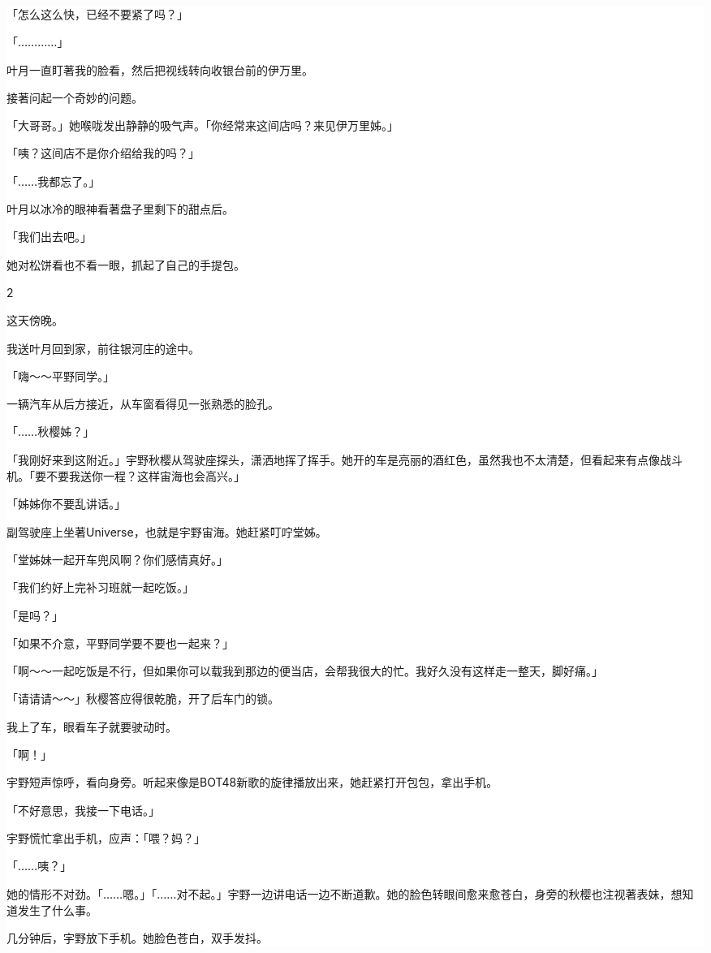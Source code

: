 「怎么这么快，已经不要紧了吗？」

「…………」

叶月一直盯著我的脸看，然后把视线转向收银台前的伊万里。

接著问起一个奇妙的问题。

「大哥哥。」她喉咙发出静静的吸气声。「你经常来这间店吗？来见伊万里姊。」

「咦？这间店不是你介绍给我的吗？」

「……我都忘了。」

叶月以冰冷的眼神看著盘子里剩下的甜点后。

「我们出去吧。」

她对松饼看也不看一眼，抓起了自己的手提包。

2

这天傍晚。

我送叶月回到家，前往银河庄的途中。

「嗨～～平野同学。」

一辆汽车从后方接近，从车窗看得见一张熟悉的脸孔。

「……秋樱姊？」

「我刚好来到这附近。」宇野秋樱从驾驶座探头，潇洒地挥了挥手。她开的车是亮丽的酒红色，虽然我也不太清楚，但看起来有点像战斗机。「要不要我送你一程？这样宙海也会高兴。」

「姊姊你不要乱讲话。」

副驾驶座上坐著Universe，也就是宇野宙海。她赶紧叮咛堂姊。

「堂姊妹一起开车兜风啊？你们感情真好。」

「我们约好上完补习班就一起吃饭。」

「是吗？」

「如果不介意，平野同学要不要也一起来？」

「啊～～一起吃饭是不行，但如果你可以载我到那边的便当店，会帮我很大的忙。我好久没有这样走一整天，脚好痛。」

「请请请～～」秋樱答应得很乾脆，开了后车门的锁。

我上了车，眼看车子就要驶动时。

「啊！」

宇野短声惊呼，看向身旁。听起来像是BOT48新歌的旋律播放出来，她赶紧打开包包，拿出手机。

「不好意思，我接一下电话。」

宇野慌忙拿出手机，应声：「喂？妈？」

「……咦？」

她的情形不对劲。「……嗯。」「……对不起。」宇野一边讲电话一边不断道歉。她的脸色转眼间愈来愈苍白，身旁的秋樱也注视著表妹，想知道发生了什么事。

几分钟后，宇野放下手机。她脸色苍白，双手发抖。
